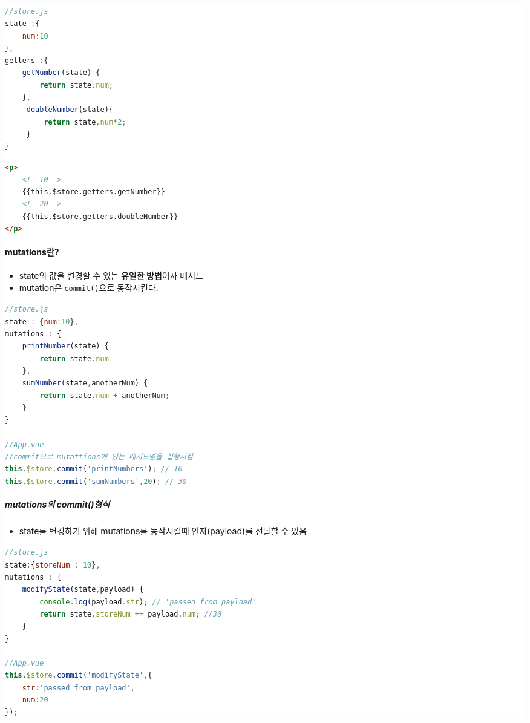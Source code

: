 ```js
//store.js
state :{
    num:10
},
getters :{
    getNumber(state) {
        return state.num;
    },
     doubleNumber(state){
         return state.num*2;
     }
}
```

```html
<p>
    <!--10-->
    {{this.$store.getters.getNumber}} 
    <!--20-->
    {{this.$store.getters.doubleNumber}}
</p>
```



#### mutations란?

- state의 값을 변경할 수 있는 **유일한 방법**이자 메서드
- mutation은 `commit()`으로 동작시킨다.

```js
//store.js
state : {num:10},
mutations : {
    printNumber(state) {
        return state.num
    },
    sumNumber(state,anotherNum) {
        return state.num + anotherNum;
    }
}

//App.vue
//commit으로 mutattions에 있는 메서드명을 실행시킴
this.$store.commit('printNumbers'); // 10
this.$store.commit('sumNumbers',20); // 30
```

##### mutations의 commit()형식

- state를 변경하기 위해 mutations를 동작시킬때 인자(payload)를 전달할 수 있음

```js
//store.js
state:{storeNum : 10},
mutations : {
    modifyState(state,payload) {
        console.log(payload.str); // 'passed from payload'
        return state.storeNum += payload.num; //30
    }
}

//App.vue
this.$store.commit('modifyState',{
    str:'passed from payload',
    num:20
});
```